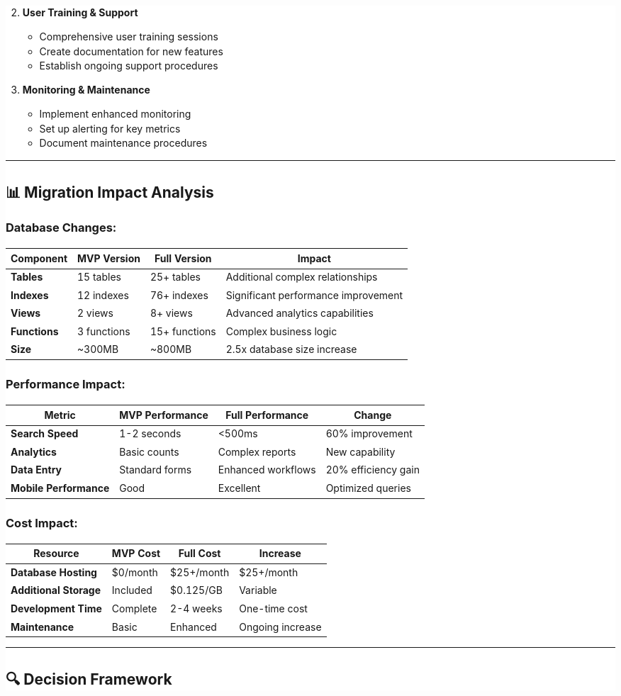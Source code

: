 2. **User Training & Support**
   - Comprehensive user training sessions
   - Create documentation for new features
   - Establish ongoing support procedures

3. **Monitoring & Maintenance**
   - Implement enhanced monitoring
   - Set up alerting for key metrics
   - Document maintenance procedures

---

## 📊 **Migration Impact Analysis**

### **Database Changes:**
| Component | MVP Version | Full Version | Impact |
|-----------|-------------|--------------|---------|
| **Tables** | 15 tables | 25+ tables | Additional complex relationships |
| **Indexes** | 12 indexes | 76+ indexes | Significant performance improvement |
| **Views** | 2 views | 8+ views | Advanced analytics capabilities |
| **Functions** | 3 functions | 15+ functions | Complex business logic |
| **Size** | ~300MB | ~800MB | 2.5x database size increase |

### **Performance Impact:**
| Metric | MVP Performance | Full Performance | Change |
|--------|----------------|------------------|---------|
| **Search Speed** | 1-2 seconds | <500ms | 60% improvement |
| **Analytics** | Basic counts | Complex reports | New capability |
| **Data Entry** | Standard forms | Enhanced workflows | 20% efficiency gain |
| **Mobile Performance** | Good | Excellent | Optimized queries |

### **Cost Impact:**
| Resource | MVP Cost | Full Cost | Increase |
|----------|----------|-----------|----------|
| **Database Hosting** | $0/month | $25+/month | $25+/month |
| **Additional Storage** | Included | $0.125/GB | Variable |
| **Development Time** | Complete | 2-4 weeks | One-time cost |
| **Maintenance** | Basic | Enhanced | Ongoing increase |

---

## 🔍 **Decision Framework**
